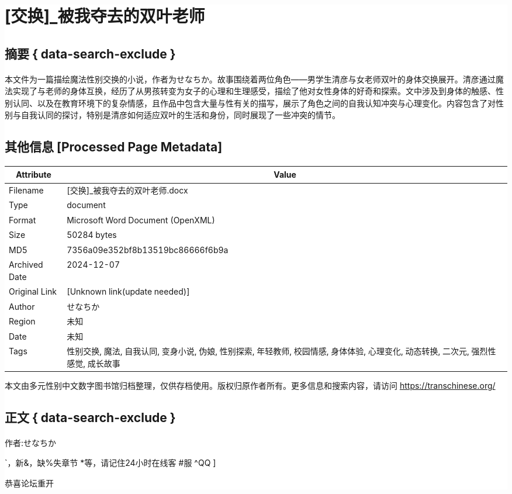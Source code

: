 # [交换]_被我夺去的双叶老师



## 摘要  { data-search-exclude }


本文件为一篇描绘魔法性别交换的小说，作者为せなちか。故事围绕着两位角色——男学生清彦与女老师双叶的身体交换展开。清彦通过魔法实现了与老师的身体互换，经历了从男孩转变为女子的心理和生理感受，描绘了他对女性身体的好奇和探索。文中涉及到身体的触感、性别认同、以及在教育环境下的复杂情感，且作品中包含大量与性有关的描写，展示了角色之间的自我认知冲突与心理变化。内容包含了对性别与自我认同的探讨，特别是清彦如何适应双叶的生活和身份，同时展现了一些冲突的情节。



## 其他信息 [Processed Page Metadata]

| Attribute       | Value                                  |
|-----------------|----------------------------------------|
| Filename        | [交换]_被我夺去的双叶老师.docx                             |
| Type            | document                                 |
| Format          | Microsoft Word Document (OpenXML)                               |
| Size            | 50284 bytes                           |
| MD5             | 7356a09e352bf8b13519bc86666f6b9a                                  |
| Archived Date   | 2024-12-07                             |
| Original Link   | [Unknown link(update needed)]                         |
| Author          | せなちか                               |
| Region          | 未知                               |
| Date            | 未知                                 |
| Tags            | 性别交换, 魔法, 自我认同, 变身小说, 伪娘, 性别探索, 年轻教师, 校园情感, 身体体验, 心理变化, 动态转换, 二次元, 强烈性感觉, 成长故事                                 |

本文由多元性别中文数字图书馆归档整理，仅供存档使用。版权归原作者所有。更多信息和搜索内容，请访问 <https://transchinese.org/>


## 正文 { data-search-exclude }


作者:せなちか



 `，新&，缺%失章节 *等，请记住24小时在线客 #服 ^QQ ]







恭喜论坛重开

